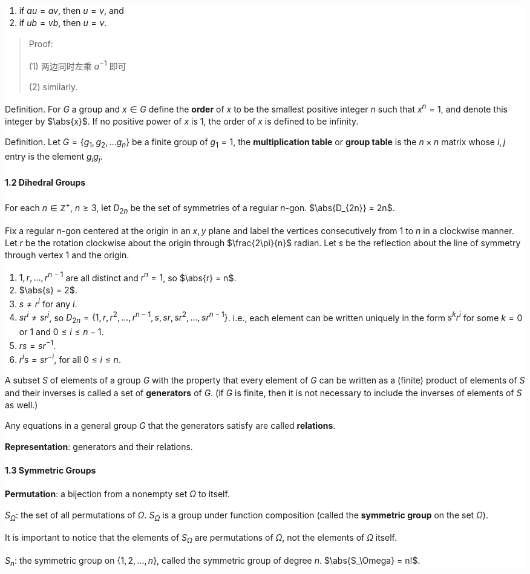 1. if $au = av$, then $u = v$, and
2. if $ub = vb$, then $u = v$.

> Proof:
>
> (1) 两边同时左乘 $a^{-1}$ 即可
>
> (2) similarly.



Definition. For $G$ a group and $x\in G$ define the **order** of $x$ to be the smallest positive integer $n$ such that $x^n = 1$, and denote this integer by $\abs{x}$. If no positive power of $x$ is $1$, the order of $x$ is defined to be infinity.



Definition. Let $G = \{g_1, g_2, \ldots g_n\}$ be a finite group of $g_1 = 1$, the **multiplication table** or **group table** is the $n\times n$ matrix whose $i,j$ entry is the element $g_ig_j$.

#### 1.2 Dihedral Groups  

For each $n\in \mathbb{Z}^+$, $n\geq 3$, let $D_{2n}$ be the set of symmetries of a regular $n$-gon. $\abs{D_{2n}} = 2n$.

Fix a regular $n$-gon centered at the origin in an $x, y$ plane and label the vertices consecutively from $1$ to $n$ in a clockwise manner. Let $r$ be the rotation clockwise about the origin through $\frac{2\pi}{n}$ radian. Let $s$ be the reflection about the line of symmetry through vertex $1$ and the origin.

1. $1, r, \ldots, r^{n-1}$ are all distinct and $r^n = 1$, so $\abs{r} = n$.
2. $\abs{s} = 2$.
3. $s\neq r^i$ for any $i$.
4.  $sr^i\neq sr^j$, so $D_{2n} = \{1,r, r^2, \ldots, r^{n-1}, s, sr, sr^2, \ldots, sr^{n-1}\}$. i.e., each element can be written uniquely in the form $s^kr^i$ for some $k = 0$ or $1$ and $0\leq i\leq n-1$.
5. $rs = sr^{-1}$.
6. $r^is = sr^{-i}$, for all $0\leq i\leq n$.  



A subset $S$ of elements of a group $G$ with the property that every element of $G$ can be written as a (finite) product of elements of $S$ and their inverses is called a set of **generators** of $G$. (if $G$ is finite, then it is not necessary to include the inverses of elements of $S$ as well.)

Any equations in a general group $G$ that the generators satisfy are called **relations**.

**Representation**: generators and their relations.

#### 1.3 Symmetric Groups

**Permutation**: a bijection from a nonempty set $\Omega$ to itself.

$S_\Omega$: the set of all permutations of $\Omega$. $S_\Omega$ is a group under function composition (called the **symmetric group** on the set $\Omega$).

It is important to notice that the elements of $S_\Omega$ are permutations of $\Omega$, not the elements of $\Omega$ itself.

$S_n$: the symmetric group on $\{1, 2, \ldots, n\}$, called the symmetric group of degree $n$. $\abs{S_\Omega} = n!$.
